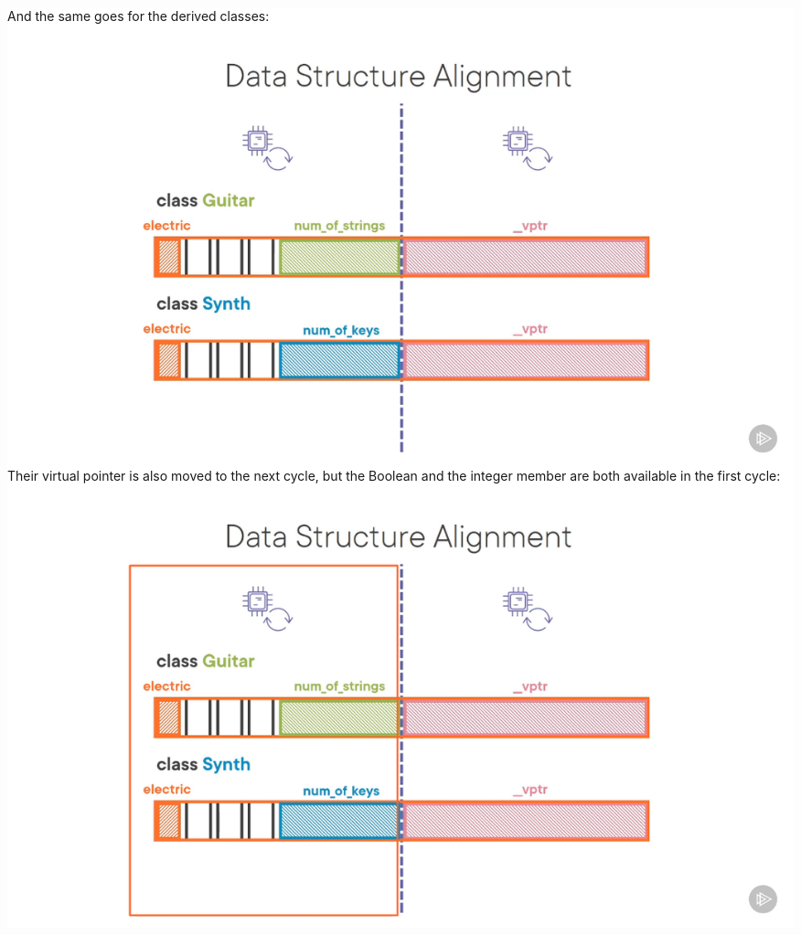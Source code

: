 And the same goes for the derived classes:
![alt text](image-95.png)
Their virtual pointer is also moved to the next cycle, but the Boolean and the integer member are both available in the first cycle:
![alt text](image-96.png)
